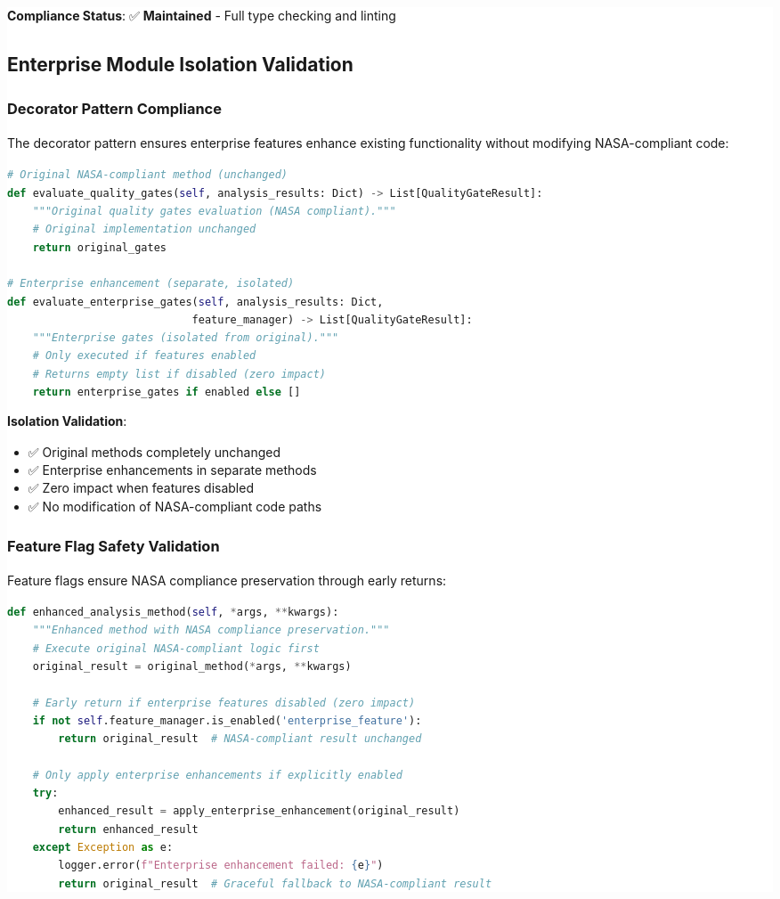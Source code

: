 **Compliance Status**: ✅ **Maintained** - Full type checking and linting

## Enterprise Module Isolation Validation

### Decorator Pattern Compliance

The decorator pattern ensures enterprise features enhance existing functionality without modifying NASA-compliant code:

```python
# Original NASA-compliant method (unchanged)
def evaluate_quality_gates(self, analysis_results: Dict) -> List[QualityGateResult]:
    """Original quality gates evaluation (NASA compliant)."""
    # Original implementation unchanged
    return original_gates

# Enterprise enhancement (separate, isolated)
def evaluate_enterprise_gates(self, analysis_results: Dict, 
                             feature_manager) -> List[QualityGateResult]:
    """Enterprise gates (isolated from original)."""
    # Only executed if features enabled
    # Returns empty list if disabled (zero impact)
    return enterprise_gates if enabled else []
```

**Isolation Validation**:
- ✅ Original methods completely unchanged
- ✅ Enterprise enhancements in separate methods
- ✅ Zero impact when features disabled
- ✅ No modification of NASA-compliant code paths

### Feature Flag Safety Validation

Feature flags ensure NASA compliance preservation through early returns:

```python
def enhanced_analysis_method(self, *args, **kwargs):
    """Enhanced method with NASA compliance preservation."""
    # Execute original NASA-compliant logic first
    original_result = original_method(*args, **kwargs)
    
    # Early return if enterprise features disabled (zero impact)
    if not self.feature_manager.is_enabled('enterprise_feature'):
        return original_result  # NASA-compliant result unchanged
    
    # Only apply enterprise enhancements if explicitly enabled
    try:
        enhanced_result = apply_enterprise_enhancement(original_result)
        return enhanced_result
    except Exception as e:
        logger.error(f"Enterprise enhancement failed: {e}")
        return original_result  # Graceful fallback to NASA-compliant result
```
